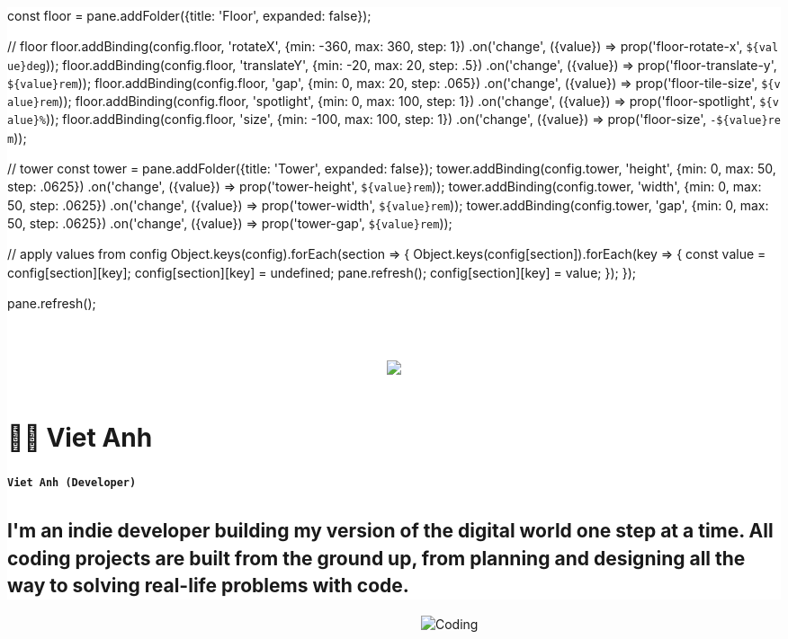const floor = pane.addFolder({title: 'Floor', expanded: false});

// floor
floor.addBinding(config.floor, 'rotateX', {min: -360, max: 360, step: 1})
    .on('change', ({value}) => prop('floor-rotate-x', `${value}deg`));
floor.addBinding(config.floor, 'translateY', {min: -20, max: 20, step: .5})
    .on('change', ({value}) => prop('floor-translate-y', `${value}rem`));
floor.addBinding(config.floor, 'gap', {min: 0, max: 20, step: .065})
    .on('change', ({value}) => prop('floor-tile-size', `${value}rem`));
floor.addBinding(config.floor, 'spotlight', {min: 0, max: 100, step: 1})
    .on('change', ({value}) => prop('floor-spotlight', `${value}%`));
floor.addBinding(config.floor, 'size', {min: -100, max: 100, step: 1})
    .on('change', ({value}) => prop('floor-size', `-${value}rem`));

// tower
const tower = pane.addFolder({title: 'Tower', expanded: false});
tower.addBinding(config.tower, 'height', {min: 0, max: 50, step: .0625})
    .on('change', ({value}) => prop('tower-height', `${value}rem`));
tower.addBinding(config.tower, 'width', {min: 0, max: 50, step: .0625})
    .on('change', ({value}) => prop('tower-width', `${value}rem`));
tower.addBinding(config.tower, 'gap', {min: 0, max: 50, step: .0625})
    .on('change', ({value}) => prop('tower-gap', `${value}rem`));


// apply values from config
Object.keys(config).forEach(section => {
    Object.keys(config[section]).forEach(key => {
        const value = config[section][key];
        config[section][key] = undefined;
        pane.refresh();
        config[section][key] = value;
    });
});

pane.refresh();

</JavaScript>
<h1 align="center">
    <img src="https://readme-typing-svg.herokuapp.com/?font=Righteous&size=35&center=true&vCenter=true&width=500&height=70&duration=4000&lines=Hi+There!+👋;+I'm+Viet+Anh!;" />
</h1>

# 🏄‍♂️ Viet Anh

**`Viet Anh (Developer)`**

## I'm an indie developer building my version of the digital world one step at a time. All coding projects are built from the ground up, from planning and designing all the way to solving real-life problems with code.

<img align="right" alt="Coding" width="400" src="https://media.giphy.com/media/v1.Y2lkPTc5MGI3NjExZjF6cDNzODI4bXlpZW14NHJoYXI1OHJrbjNqYmF0bmV6M3NmeTRjdyZlcD12MV9naWZzX3NlYXJjaCZjdD1n/RbDKaczqWovIugyJmW/giphy.gif">

